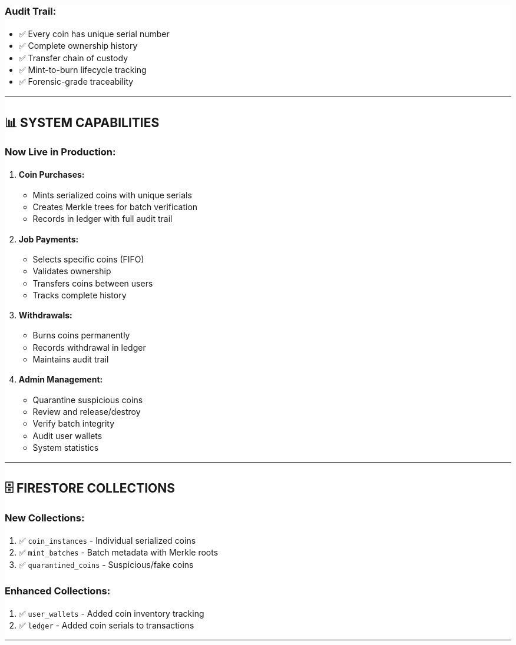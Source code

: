 ### **Audit Trail:**
- ✅ Every coin has unique serial number
- ✅ Complete ownership history
- ✅ Transfer chain of custody
- ✅ Mint-to-burn lifecycle tracking
- ✅ Forensic-grade traceability

---

## 📊 **SYSTEM CAPABILITIES**

### **Now Live in Production:**

1. **Coin Purchases:**
   - Mints serialized coins with unique serials
   - Creates Merkle trees for batch verification
   - Records in ledger with full audit trail

2. **Job Payments:**
   - Selects specific coins (FIFO)
   - Validates ownership
   - Transfers coins between users
   - Tracks complete history

3. **Withdrawals:**
   - Burns coins permanently
   - Records withdrawal in ledger
   - Maintains audit trail

4. **Admin Management:**
   - Quarantine suspicious coins
   - Review and release/destroy
   - Verify batch integrity
   - Audit user wallets
   - System statistics

---

## 🗄️ **FIRESTORE COLLECTIONS**

### **New Collections:**
1. ✅ `coin_instances` - Individual serialized coins
2. ✅ `mint_batches` - Batch metadata with Merkle roots
3. ✅ `quarantined_coins` - Suspicious/fake coins

### **Enhanced Collections:**
1. ✅ `user_wallets` - Added coin inventory tracking
2. ✅ `ledger` - Added coin serials to transactions

---
